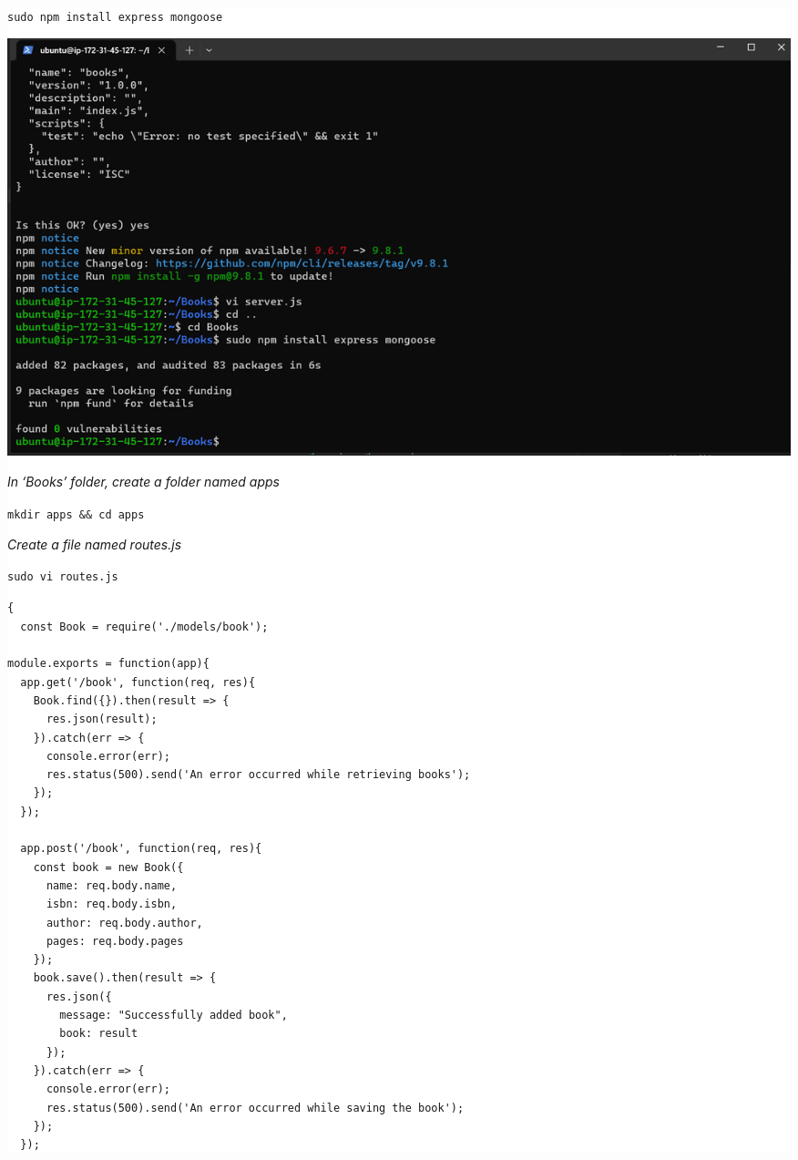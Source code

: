 `sudo npm install express mongoose`

![express](./images/express.png)

*In ‘Books’ folder, create a folder named apps*

`mkdir apps && cd apps`

*Create a file named routes.js*

`sudo vi routes.js`

```
{
  const Book = require('./models/book');

module.exports = function(app){
  app.get('/book', function(req, res){
    Book.find({}).then(result => {
      res.json(result);
    }).catch(err => {
      console.error(err);
      res.status(500).send('An error occurred while retrieving books');
    });
  });

  app.post('/book', function(req, res){
    const book = new Book({
      name: req.body.name,
      isbn: req.body.isbn,
      author: req.body.author,
      pages: req.body.pages
    });
    book.save().then(result => {
      res.json({
        message: "Successfully added book",
        book: result
      });
    }).catch(err => {
      console.error(err);
      res.status(500).send('An error occurred while saving the book');
    });
  });
```